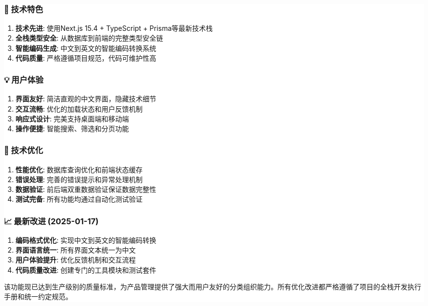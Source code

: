 ### 🚀 技术特色
1. **技术先进**: 使用Next.js 15.4 + TypeScript + Prisma等最新技术栈
2. **全栈类型安全**: 从数据库到前端的完整类型安全链
3. **智能编码生成**: 中文到英文的智能编码转换系统
4. **代码质量**: 严格遵循项目规范，代码可维护性高

### 💡 用户体验
1. **界面友好**: 简洁直观的中文界面，隐藏技术细节
2. **交互流畅**: 优化的加载状态和用户反馈机制
3. **响应式设计**: 完美支持桌面端和移动端
4. **操作便捷**: 智能搜索、筛选和分页功能

### 🔧 技术优化
1. **性能优化**: 数据库查询优化和前端状态缓存
2. **错误处理**: 完善的错误提示和异常处理机制
3. **数据验证**: 前后端双重数据验证保证数据完整性
4. **测试完备**: 所有功能均通过自动化测试验证

### 📈 最新改进 (2025-01-17)
1. **编码格式优化**: 实现中文到英文的智能编码转换
2. **界面语言统一**: 所有界面文本统一为中文
3. **用户体验提升**: 优化反馈机制和交互流程
4. **代码质量改进**: 创建专门的工具模块和测试套件

该功能现已达到生产级别的质量标准，为产品管理提供了强大而用户友好的分类组织能力。所有优化改进都严格遵循了项目的全栈开发执行手册和统一约定规范。
